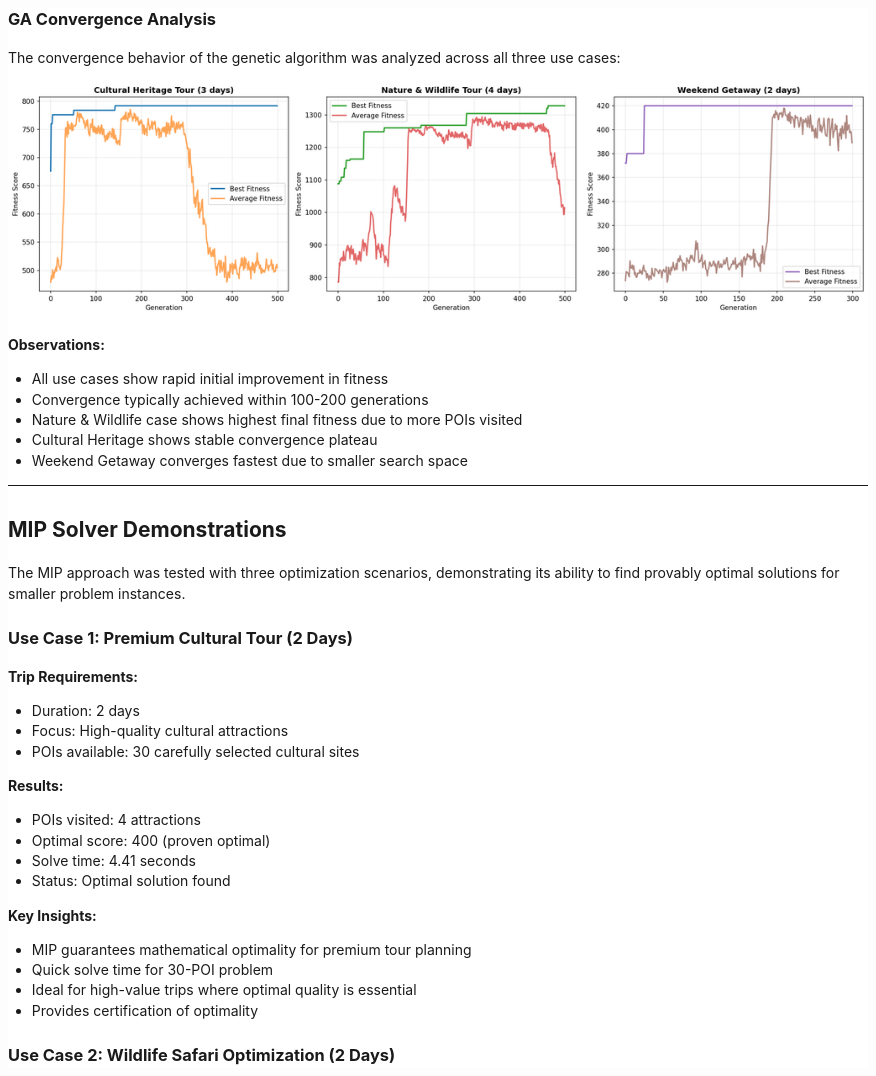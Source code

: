 ### GA Convergence Analysis

The convergence behavior of the genetic algorithm was analyzed across all three use cases:

![GA Convergence Comparison](results/ga_convergence_comparison.png)

**Observations:**
- All use cases show rapid initial improvement in fitness
- Convergence typically achieved within 100-200 generations
- Nature & Wildlife case shows highest final fitness due to more POIs visited
- Cultural Heritage shows stable convergence plateau
- Weekend Getaway converges fastest due to smaller search space

---

## MIP Solver Demonstrations

The MIP approach was tested with three optimization scenarios, demonstrating its ability to find provably optimal solutions for smaller problem instances.

### Use Case 1: Premium Cultural Tour (2 Days)

**Trip Requirements:**
- Duration: 2 days
- Focus: High-quality cultural attractions
- POIs available: 30 carefully selected cultural sites

**Results:**
- POIs visited: 4 attractions
- Optimal score: 400 (proven optimal)
- Solve time: 4.41 seconds
- Status: Optimal solution found

**Key Insights:**
- MIP guarantees mathematical optimality for premium tour planning
- Quick solve time for 30-POI problem
- Ideal for high-value trips where optimal quality is essential
- Provides certification of optimality

### Use Case 2: Wildlife Safari Optimization (2 Days)
